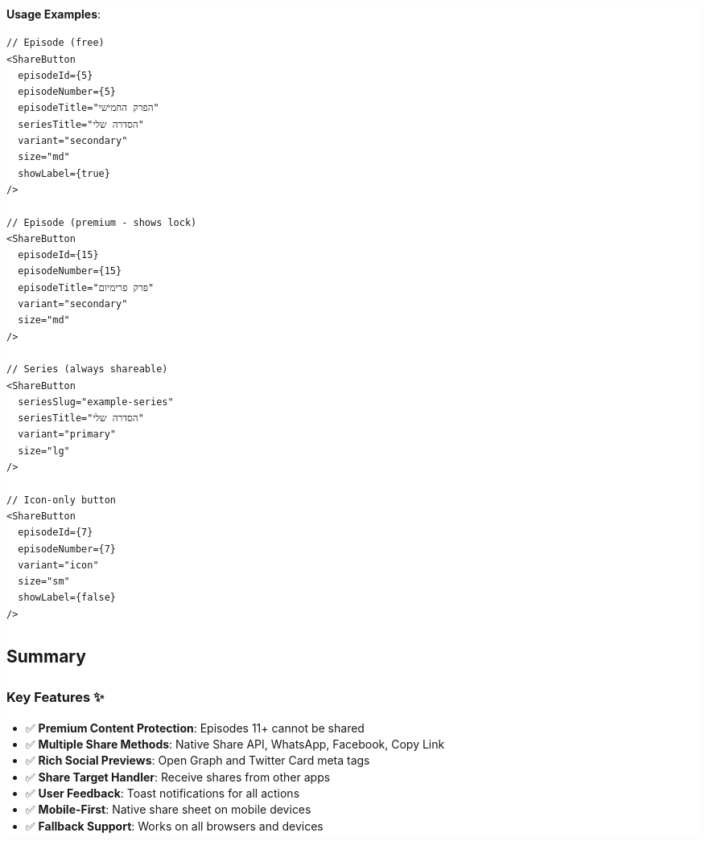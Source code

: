 **Usage Examples**:

```tsx
// Episode (free)
<ShareButton
  episodeId={5}
  episodeNumber={5}
  episodeTitle="הפרק החמישי"
  seriesTitle="הסדרה שלי"
  variant="secondary"
  size="md"
  showLabel={true}
/>

// Episode (premium - shows lock)
<ShareButton
  episodeId={15}
  episodeNumber={15}
  episodeTitle="פרק פרימיום"
  variant="secondary"
  size="md"
/>

// Series (always shareable)
<ShareButton
  seriesSlug="example-series"
  seriesTitle="הסדרה שלי"
  variant="primary"
  size="lg"
/>

// Icon-only button
<ShareButton
  episodeId={7}
  episodeNumber={7}
  variant="icon"
  size="sm"
  showLabel={false}
/>
```

## Summary

### Key Features ✨

- ✅ **Premium Content Protection**: Episodes 11+ cannot be shared
- ✅ **Multiple Share Methods**: Native Share API, WhatsApp, Facebook, Copy Link
- ✅ **Rich Social Previews**: Open Graph and Twitter Card meta tags
- ✅ **Share Target Handler**: Receive shares from other apps
- ✅ **User Feedback**: Toast notifications for all actions
- ✅ **Mobile-First**: Native share sheet on mobile devices
- ✅ **Fallback Support**: Works on all browsers and devices
